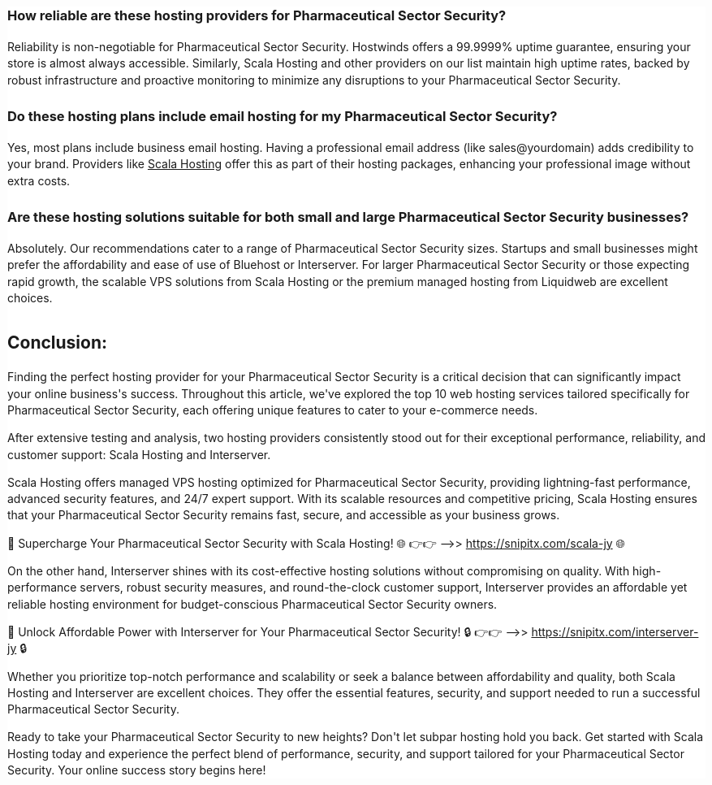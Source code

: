 ### How reliable are these hosting providers for Pharmaceutical Sector Security? 
Reliability is non-negotiable for Pharmaceutical Sector Security. Hostwinds offers a 99.9999% uptime guarantee, ensuring your store is almost always accessible. Similarly, Scala Hosting and other providers on our list maintain high uptime rates, backed by robust infrastructure and proactive monitoring to minimize any disruptions to your Pharmaceutical Sector Security.

### Do these hosting plans include email hosting for my Pharmaceutical Sector Security? 
Yes, most plans include business email hosting. Having a professional email address (like sales@yourdomain) adds credibility to your brand. Providers like [Scala Hosting](https://snipitx.com/scala-jy) offer this as part of their hosting packages, enhancing your professional image without extra costs.

### Are these hosting solutions suitable for both small and large Pharmaceutical Sector Security businesses? 
Absolutely. Our recommendations cater to a range of Pharmaceutical Sector Security sizes. Startups and small businesses might prefer the affordability and ease of use of Bluehost or Interserver. For larger Pharmaceutical Sector Security or those expecting rapid growth, the scalable VPS solutions from Scala Hosting or the premium managed hosting from Liquidweb are excellent choices.

## Conclusion:

Finding the perfect hosting provider for your Pharmaceutical Sector Security is a critical decision that can significantly impact your online business's success. Throughout this article, we've explored the top 10 web hosting services tailored specifically for Pharmaceutical Sector Security, each offering unique features to cater to your e-commerce needs.

After extensive testing and analysis, two hosting providers consistently stood out for their exceptional performance, reliability, and customer support: Scala Hosting and Interserver.

Scala Hosting offers managed VPS hosting optimized for Pharmaceutical Sector Security, providing lightning-fast performance, advanced security features, and 24/7 expert support. With its scalable resources and competitive pricing, Scala Hosting ensures that your Pharmaceutical Sector Security remains fast, secure, and accessible as your business grows.

🚀 Supercharge Your Pharmaceutical Sector Security with Scala Hosting! 🌐
👉👉 -->> https://snipitx.com/scala-jy 🌐

On the other hand, Interserver shines with its cost-effective hosting solutions without compromising on quality. With high-performance servers, robust security measures, and round-the-clock customer support, Interserver provides an affordable yet reliable hosting environment for budget-conscious Pharmaceutical Sector Security owners.

💸 Unlock Affordable Power with Interserver for Your Pharmaceutical Sector Security! 🔒
👉👉 -->> https://snipitx.com/interserver-jy 🔒

Whether you prioritize top-notch performance and scalability or seek a balance between affordability and quality, both Scala Hosting and Interserver are excellent choices. They offer the essential features, security, and support needed to run a successful Pharmaceutical Sector Security.

Ready to take your Pharmaceutical Sector Security to new heights? Don't let subpar hosting hold you back. Get started with Scala Hosting today and experience the perfect blend of performance, security, and support tailored for your Pharmaceutical Sector Security. Your online success story begins here!
